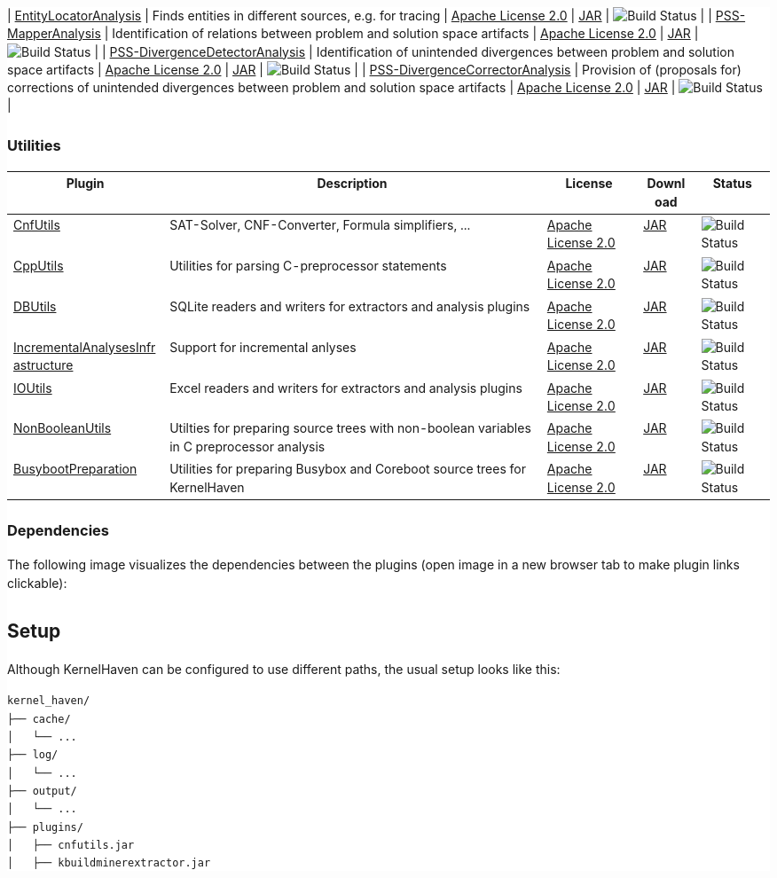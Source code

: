 | [EntityLocatorAnalysis](https://github.com/KernelHaven/EntityLocatorAnalysis) | Finds entities in different sources, e.g. for tracing | [Apache License 2.0](https://www.apache.org/licenses/LICENSE-2.0.html) | [JAR](https://jenkins-2.sse.uni-hildesheim.de/job/KH_EntityLocatorAnalysis/lastSuccessfulBuild/artifact/build/jar/EntityLocatorAnalysis.jar) | ![Build Status](https://jenkins-2.sse.uni-hildesheim.de/buildStatus/icon?job=KH_EntityLocatorAnalysis) |
| [PSS-MapperAnalysis](https://github.com/KernelHaven/ProblemSolutionSpaceMapperAnalysis) | Identification of relations between problem and solution space artifacts | [Apache License 2.0](https://www.apache.org/licenses/LICENSE-2.0.html) | [JAR](https://jenkins-2.sse.uni-hildesheim.de/job/KH_ProblemSolutionSpaceMapperAnalysis/lastSuccessfulBuild/artifact/build/jar/ProblemSolutionSpaceMapperAnalysis.jar) | ![Build Status](https://jenkins-2.sse.uni-hildesheim.de/buildStatus/icon?job=KH_ProblemSolutionSpaceMapperAnalysis) |
| [PSS-DivergenceDetectorAnalysis](https://github.com/KernelHaven/ProblemSolutionSpaceDivergenceDetectorAnalysis) | Identification of unintended divergences between problem and solution space artifacts | [Apache License 2.0](https://www.apache.org/licenses/LICENSE-2.0.html) | [JAR](https://jenkins-2.sse.uni-hildesheim.de/job/KH_ProblemSolutionSpaceDivergenceDetectorAnalysis/lastSuccessfulBuild/artifact/build/jar/ProblemSolutionSpaceDivergenceDetectorAnalysis.jar) | ![Build Status](https://jenkins-2.sse.uni-hildesheim.de/buildStatus/icon?job=KH_ProblemSolutionSpaceDivergenceDetectorAnalysis) |
| [PSS-DivergenceCorrectorAnalysis](https://github.com/KernelHaven/ProblemSolutionSpaceDivergenceCorrectorAnalysis) | Provision of (proposals for) corrections of unintended divergences between problem and solution space artifacts | [Apache License 2.0](https://www.apache.org/licenses/LICENSE-2.0.html) | [JAR](https://jenkins-2.sse.uni-hildesheim.de/job/KH_ProblemSolutionSpaceDivergenceCorrectorAnalysis/lastSuccessfulBuild/artifact/build/jar/ProblemSolutionSpaceDivergenceCorrectorAnalysis.jar) | ![Build Status](https://jenkins-2.sse.uni-hildesheim.de/buildStatus/icon?job=KH_ProblemSolutionSpaceDivergenceCorrectorAnalysis) |

### Utilities

| Plugin | Description | License | Download | Status |
|--------|-------------|---------|----------|--------|
| [CnfUtils](https://github.com/KernelHaven/CnfUtils) | SAT-Solver, CNF-Converter, Formula simplifiers, ... | [Apache License 2.0](https://www.apache.org/licenses/LICENSE-2.0.html) | [JAR](https://jenkins-2.sse.uni-hildesheim.de/job/KH_CnfUtils/lastSuccessfulBuild/artifact/build/jar/CnfUtils.jar) | ![Build Status](https://jenkins-2.sse.uni-hildesheim.de/buildStatus/icon?job=KH_CnfUtils) |
| [CppUtils](https://github.com/KernelHaven/CppUtils) | Utilities for parsing C-preprocessor statements | [Apache License 2.0](https://www.apache.org/licenses/LICENSE-2.0.html) | [JAR](https://jenkins-2.sse.uni-hildesheim.de/job/KH_CppUtils/lastSuccessfulBuild/artifact/build/jar/CppUtils.jar) | ![Build Status](https://jenkins-2.sse.uni-hildesheim.de/buildStatus/icon?job=KH_CppUtils) |
| [DBUtils](https://github.com/KernelHaven/DBUtils) | SQLite readers and writers for extractors and analysis plugins | [Apache License 2.0](https://www.apache.org/licenses/LICENSE-2.0.html) | [JAR](https://jenkins-2.sse.uni-hildesheim.de/job/KH_DBUtils/lastSuccessfulBuild/artifact/build/jar/DBUtils.jar) | ![Build Status](https://jenkins-2.sse.uni-hildesheim.de/buildStatus/icon?job=KH_DBUtils) |
| [IncrementalAnalysesInfrastructure](https://github.com/KernelHaven/IncrementalAnalysesInfrastructure) | Support for incremental anlyses | [Apache License 2.0](https://www.apache.org/licenses/LICENSE-2.0.html) | [JAR](https://jenkins-2.sse.uni-hildesheim.de/job/KH_IncrementalAnalysesInfrastructure/lastSuccessfulBuild/artifact/build/jar/IncrementalAnalysesInfrastructure.jar) | ![Build Status](https://jenkins-2.sse.uni-hildesheim.de/buildStatus/icon?job=KH_IncrementalAnalysesInfrastructure) |
| [IOUtils](https://github.com/KernelHaven/IOUtils) | Excel readers and writers for extractors and analysis plugins | [Apache License 2.0](https://www.apache.org/licenses/LICENSE-2.0.html) | [JAR](https://jenkins-2.sse.uni-hildesheim.de/job/KH_IOUtils/lastSuccessfulBuild/artifact/build/jar/IOUtils.jar) | ![Build Status](https://jenkins-2.sse.uni-hildesheim.de/buildStatus/icon?job=KH_IOUtils) |
| [NonBooleanUtils](https://github.com/KernelHaven/NonBooleanUtils) | Utilties for preparing source trees with non-boolean variables in C preprocessor analysis | [Apache License 2.0](https://www.apache.org/licenses/LICENSE-2.0.html) | [JAR](https://jenkins-2.sse.uni-hildesheim.de/job/KH_NonBooleanUtils/lastSuccessfulBuild/artifact/build/jar/NonBooleanUtils.jar) | ![Build Status](https://jenkins-2.sse.uni-hildesheim.de/buildStatus/icon?job=KH_NonBooleanUtils) |
| [BusybootPreparation](https://github.com/KernelHaven/BusybootPreparation) | Utilities for preparing Busybox and Coreboot source trees for KernelHaven | [Apache License 2.0](https://www.apache.org/licenses/LICENSE-2.0.html) | [JAR](https://jenkins-2.sse.uni-hildesheim.de/job/KH_BusybootPreparation/lastSuccessfulBuild/artifact/build/jar/BusybootPreparation.jar) | ![Build Status](https://jenkins-2.sse.uni-hildesheim.de/buildStatus/icon?job=KH_BusybootPreparation) |

### Dependencies

The following image visualizes the dependencies between the plugins (open image in a new browser tab to make plugin links clickable):



<object data="https://rawcdn.githack.com/KernelHaven/KernelHaven/0c04c63951042f5139d8d67e449c4ffd3834914f/misc/plugin_dependencies.svg" type="image/svg+xml" class="mailicon" width="100%"/>  </object>


## Setup

Although KernelHaven can be configured to use different paths, the usual setup looks like this:

```
kernel_haven/
├── cache/
│   └── ...
├── log/
│   └── ...
├── output/
│   └── ...
├── plugins/
│   ├── cnfutils.jar
│   ├── kbuildminerextractor.jar
```